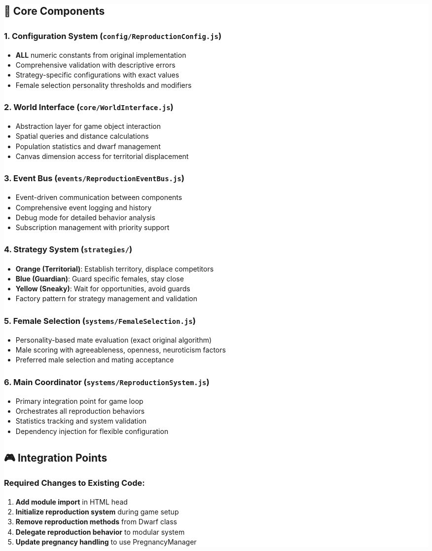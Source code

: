 ## 🔧 Core Components

### 1. Configuration System (`config/ReproductionConfig.js`)
- **ALL** numeric constants from original implementation
- Comprehensive validation with descriptive errors
- Strategy-specific configurations with exact values
- Female selection personality thresholds and modifiers

### 2. World Interface (`core/WorldInterface.js`)
- Abstraction layer for game object interaction
- Spatial queries and distance calculations
- Population statistics and dwarf management
- Canvas dimension access for territorial displacement

### 3. Event Bus (`events/ReproductionEventBus.js`)
- Event-driven communication between components
- Comprehensive event logging and history
- Debug mode for detailed behavior analysis
- Subscription management with priority support

### 4. Strategy System (`strategies/`)
- **Orange (Territorial)**: Establish territory, displace competitors
- **Blue (Guardian)**: Guard specific females, stay close
- **Yellow (Sneaky)**: Wait for opportunities, avoid guards
- Factory pattern for strategy management and validation

### 5. Female Selection (`systems/FemaleSelection.js`)
- Personality-based mate evaluation (exact original algorithm)
- Male scoring with agreeableness, openness, neuroticism factors
- Preferred male selection and mating acceptance

### 6. Main Coordinator (`systems/ReproductionSystem.js`)
- Primary integration point for game loop
- Orchestrates all reproduction behaviors
- Statistics tracking and system validation
- Dependency injection for flexible configuration

## 🎮 Integration Points

### Required Changes to Existing Code:

1. **Add module import** in HTML head
2. **Initialize reproduction system** during game setup
3. **Remove reproduction methods** from Dwarf class
4. **Delegate reproduction behavior** to modular system
5. **Update pregnancy handling** to use PregnancyManager
